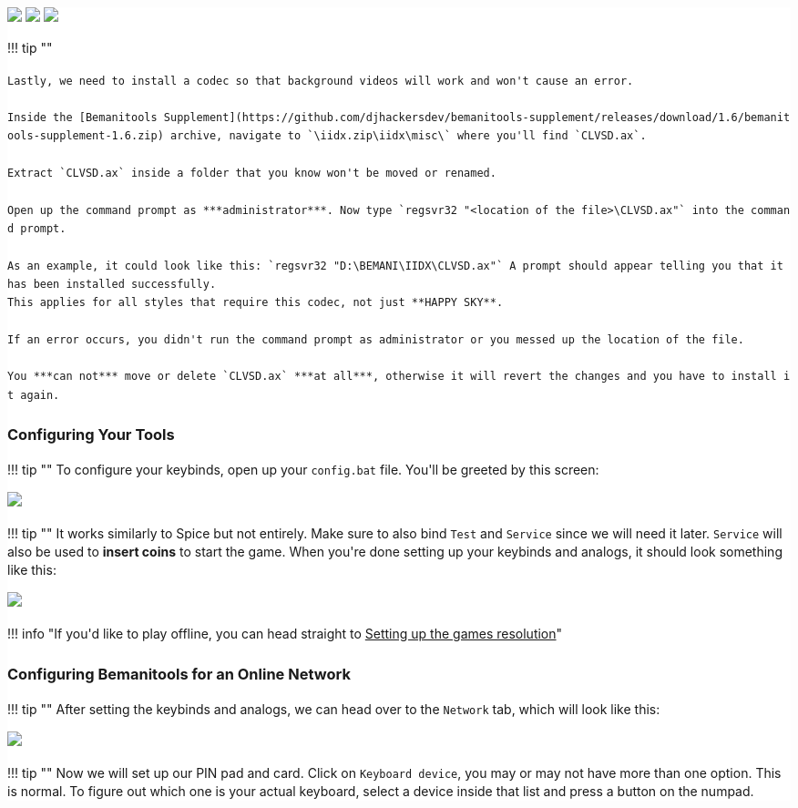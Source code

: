 <img src="/img/iidx10/btsup2.png">

<img src="/img/iidx12/3.png">

<img src="/img/iidx12/4.png">

!!! tip ""

	Lastly, we need to install a codec so that background videos will work and won't cause an error. 
	
	Inside the [Bemanitools Supplement](https://github.com/djhackersdev/bemanitools-supplement/releases/download/1.6/bemanitools-supplement-1.6.zip) archive, navigate to `\iidx.zip\iidx\misc\` where you'll find `CLVSD.ax`.

	Extract `CLVSD.ax` inside a folder that you know won't be moved or renamed.

	Open up the command prompt as ***administrator***. Now type `regsvr32 "<location of the file>\CLVSD.ax"` into the command prompt.

	As an example, it could look like this: `regsvr32 "D:\BEMANI\IIDX\CLVSD.ax"` A prompt should appear telling you that it has been installed successfully.
	This applies for all styles that require this codec, not just **HAPPY SKY**.

	If an error occurs, you didn't run the command prompt as administrator or you messed up the location of the file.

	You ***can not*** move or delete `CLVSD.ax` ***at all***, otherwise it will revert the changes and you have to install it again.

### Configuring Your Tools

!!! tip ""
	To configure your keybinds, open up your `config.bat` file. You'll be greeted by this screen:

<img src="/img/iidx10/5.png">

!!! tip ""
	It works similarly to Spice but not entirely. Make sure to also bind `Test` and `Service` since we will need it later. `Service` will also be used to **insert coins** to start the game. When you're done setting up your keybinds and analogs, it should look something like this:
	
<img src="/img/iidx10/6.png">

!!! info "If you'd like to play offline, you can head straight to [Setting up the games resolution](#setting-up-the-games-resolution-locking-fps-and-fixing-stretched-videos)"

### Configuring Bemanitools for an Online Network

!!! tip ""
	After setting the keybinds and analogs, we can head over to the `Network` tab, which will look like this:

<img src="/img/iidx10/7.png">

!!! tip ""
	Now we will set up our PIN pad and card.
	Click on `Keyboard device`, you may or may not have more than one option. This is normal. To figure out which one is your actual keyboard, select a device inside that list and press a button on the numpad.
	